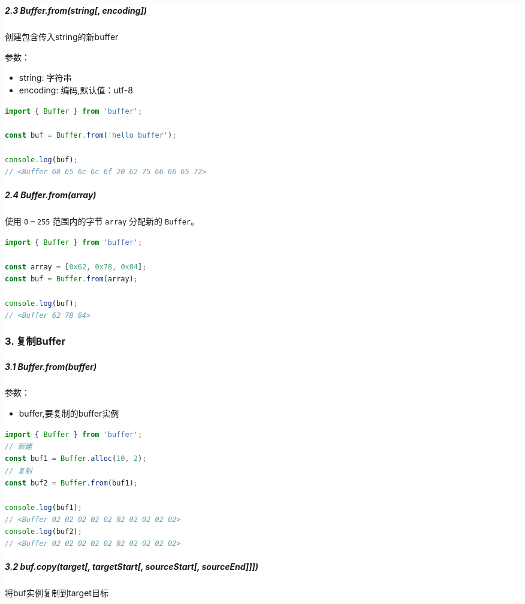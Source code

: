 ##### 2.3 Buffer.from(string[, encoding])

创建包含传入string的新buffer

参数：

- string: 字符串
- encoding: 编码,默认值：utf-8

```js
import { Buffer } from 'buffer';

const buf = Buffer.from('hello buffer');

console.log(buf);
// <Buffer 68 65 6c 6c 6f 20 62 75 66 66 65 72>
```

##### 2.4 Buffer.from(array)

使用 `0` – `255` 范围内的字节 `array` 分配新的 `Buffer`。

```js
import { Buffer } from 'buffer';

const array = [0x62, 0x78, 0x84];
const buf = Buffer.from(array);

console.log(buf);
// <Buffer 62 78 84>
```

### 3. 复制Buffer

##### 3.1 Buffer.from(buffer)

参数：

- buffer,要复制的buffer实例

```js
import { Buffer } from 'buffer';
// 新建
const buf1 = Buffer.alloc(10, 2);
// 复制
const buf2 = Buffer.from(buf1);

console.log(buf1);
// <Buffer 02 02 02 02 02 02 02 02 02 02>
console.log(buf2);
// <Buffer 02 02 02 02 02 02 02 02 02 02>
```

##### 3.2 buf.copy(target[, targetStart[, sourceStart[, sourceEnd]]])

将buf实例复制到target目标
